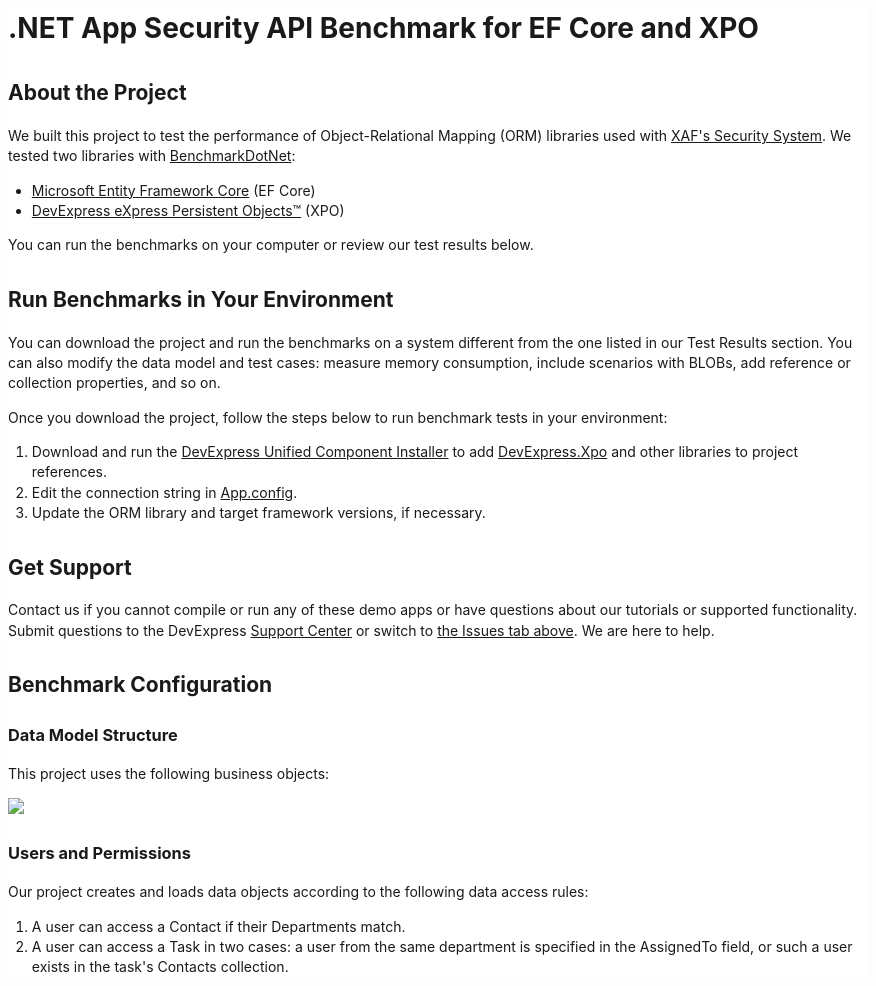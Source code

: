 # .NET App Security API Benchmark for EF Core and XPO 

## About the Project

We built this project to test the performance of Object-Relational Mapping (ORM) libraries used with [XAF's Security System](https://www.devexpress.com/products/net/application_framework/security.xml). We tested two libraries with [BenchmarkDotNet](https://github.com/dotnet/BenchmarkDotNet):

 - [Microsoft Entity Framework Core](https://docs.microsoft.com/en-us/ef/core/) (EF Core)
 - [DevExpress eXpress Persistent Objects™](https://www.devexpress.com/Products/NET/ORM/) (XPO)
 
You can run the benchmarks on your computer or review our test results below.

## Run Benchmarks in Your Environment

You can download the project and run the benchmarks on a system different from the one listed in our Test Results section. You can also modify the data model and test cases: measure memory consumption, include scenarios with BLOBs, add reference or collection properties, and so on. 

Once you download the project, follow the steps below to run benchmark tests in your environment:

1. Download and run the [DevExpress Unified Component Installer](https://www.devexpress.com/Products/Try/) to add [DevExpress.Xpo](https://www.nuget.org/packages/DevExpress.Xpo/) and other libraries to project references.
2. Edit the connection string in [App.config](../Benchmarks/XAFSecurityBenchmark/XAFSecurityBenchmark/App.config).
3. Update the ORM library and target framework versions, if necessary.

## Get Support
Contact us if you cannot compile or run any of these demo apps or have questions about our tutorials or supported functionality. Submit questions to the DevExpress [Support Center](https://www.devexpress.com/ask) or switch to [the Issues tab above](https://github.com/DevExpress-Examples/XAF_how-to-use-the-integrated-mode-of-the-security-system-in-non-xaf-applications-e4908/issues). We are here to help.

## Benchmark Configuration
### Data Model Structure
This project uses the following business objects:

<p float="left">
  <img src="../Benchmarks/images/ClassDiagram.png"  /> 
</p>

### Users and Permissions

Our project creates and loads data objects according to the following data access rules:

1. A user can access a Contact if their Departments match.
2. A user can access a Task in two cases: a user from the same department is specified in the AssignedTo field, or such a user exists in the task's Contacts collection.
